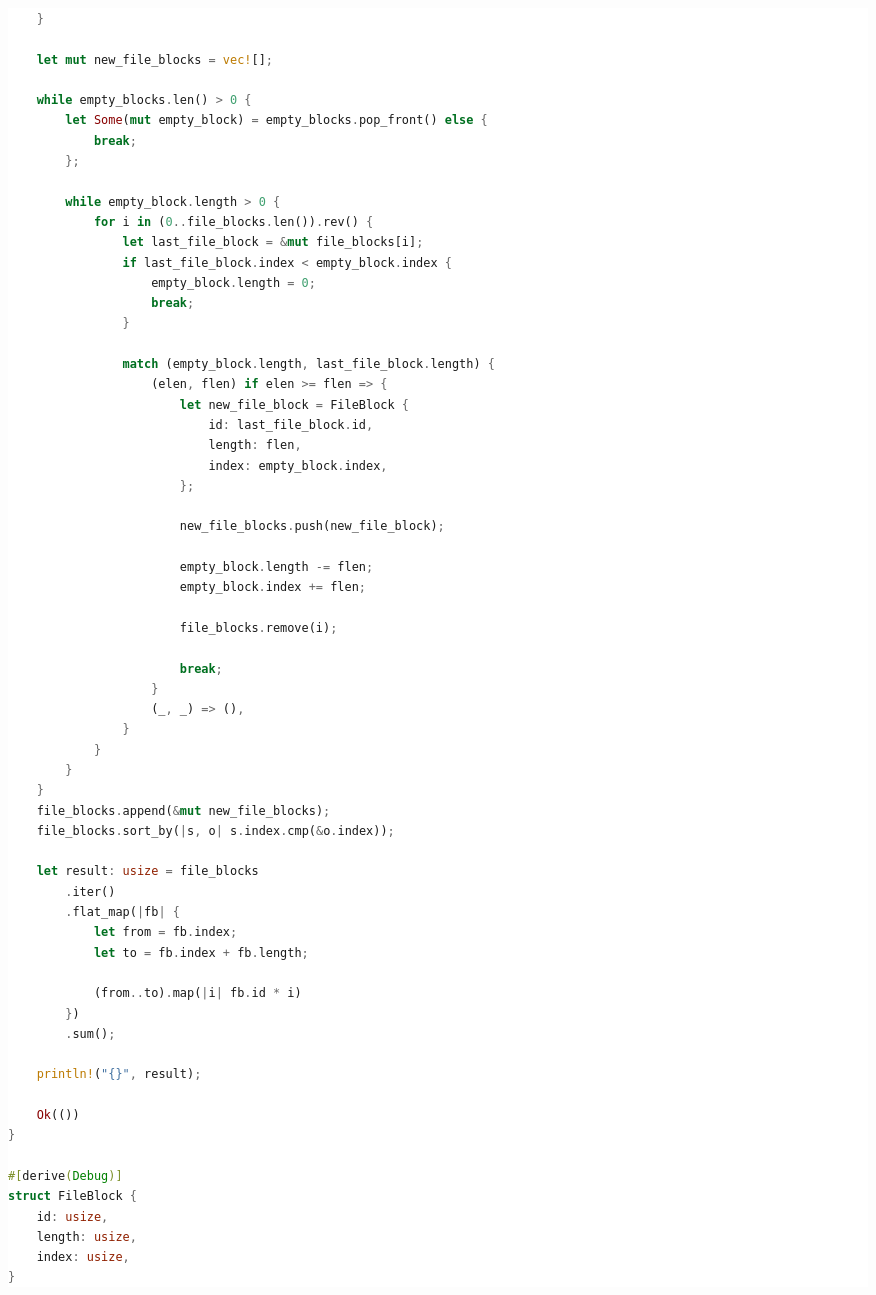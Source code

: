 ```rust
    }

    let mut new_file_blocks = vec![];

    while empty_blocks.len() > 0 {
        let Some(mut empty_block) = empty_blocks.pop_front() else {
            break;
        };

        while empty_block.length > 0 {
            for i in (0..file_blocks.len()).rev() {
                let last_file_block = &mut file_blocks[i];
                if last_file_block.index < empty_block.index {
                    empty_block.length = 0;
                    break;
                }

                match (empty_block.length, last_file_block.length) {
                    (elen, flen) if elen >= flen => {
                        let new_file_block = FileBlock {
                            id: last_file_block.id,
                            length: flen,
                            index: empty_block.index,
                        };

                        new_file_blocks.push(new_file_block);

                        empty_block.length -= flen;
                        empty_block.index += flen;

                        file_blocks.remove(i);

                        break;
                    }
                    (_, _) => (),
                }
            }
        }
    }
    file_blocks.append(&mut new_file_blocks);
    file_blocks.sort_by(|s, o| s.index.cmp(&o.index));

    let result: usize = file_blocks
        .iter()
        .flat_map(|fb| {
            let from = fb.index;
            let to = fb.index + fb.length;

            (from..to).map(|i| fb.id * i)
        })
        .sum();

    println!("{}", result);

    Ok(())
}

#[derive(Debug)]
struct FileBlock {
    id: usize,
    length: usize,
    index: usize,
}
```